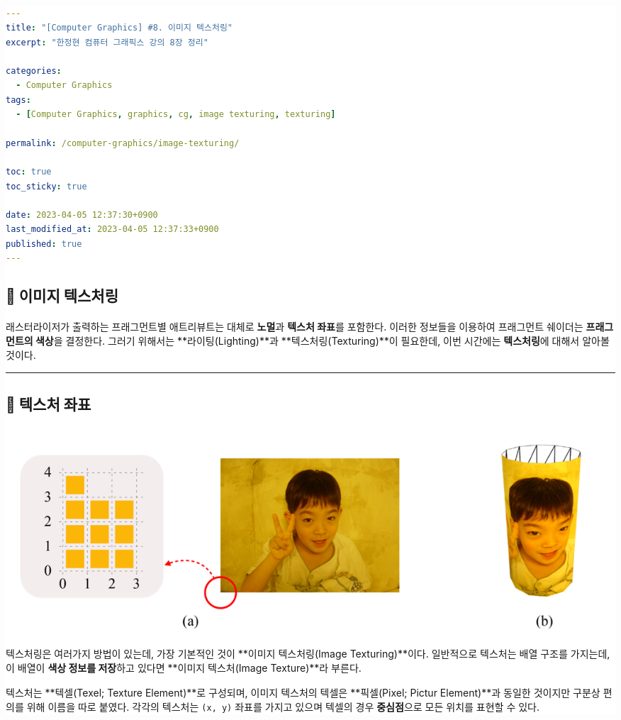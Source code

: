 ```yaml
---
title: "[Computer Graphics] #8. 이미지 텍스처링"
excerpt: "한정현 컴퓨터 그래픽스 강의 8장 정리"

categories:
  - Computer Graphics
tags:
  - [Computer Graphics, graphics, cg, image texturing, texturing]

permalink: /computer-graphics/image-texturing/

toc: true
toc_sticky: true

date: 2023-04-05 12:37:30+0900
last_modified_at: 2023-04-05 12:37:33+0900
published: true
---
```


## 👻 이미지 텍스처링
래스터라이저가 출력하는 프래그먼트별 애트리뷰트는 대체로 **노멀**과 **텍스처 좌표**를 포함한다. 이러한 정보들을 이용하여 프래그먼트 쉐이더는 **프래그먼트의 색상**을 결정한다. 그러기 위해서는 **라이팅(Lighting)**과 **텍스처링(Texturing)**이 필요한데, 이번 시간에는 **텍스처링**에 대해서 알아볼 것이다.

***

## 👻 텍스처 좌표
![Alt Text](/assets/images/posts_img/basics/computer-graphics/image-texturing/image-texturing.png)   

텍스처링은 여러가지 방법이 있는데, 가장 기본적인 것이 **이미지 텍스처링(Image Texturing)**이다. 일반적으로 텍스처는 배열 구조를 가지는데, 이 배열이 **색상 정보를 저장**하고 있다면 **이미지 텍스처(Image Texture)**라 부른다.

텍스처는 **텍셀(Texel; Texture Element)**로 구성되며, 이미지 텍스처의 텍셀은 **픽셀(Pixel; Pictur Element)**과 동일한 것이지만 구분상 편의를 위해 이름을 따로 붙였다. 각각의 텍스처는 ``` (x, y) ``` 좌표를 가지고 있으며 텍셀의 경우 **중심점**으로 모든 위치를 표현할 수 있다.
